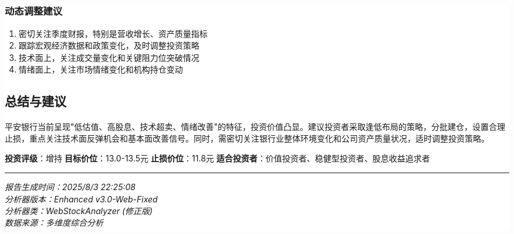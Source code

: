 ### 动态调整建议

1. 密切关注季度财报，特别是营收增长、资产质量指标
2. 跟踪宏观经济数据和政策变化，及时调整投资策略
3. 技术面上，关注成交量变化和关键阻力位突破情况
4. 情绪面上，关注市场情绪变化和机构持仓变动

## 总结与建议

平安银行当前呈现"低估值、高股息、技术超卖、情绪改善"的特征，投资价值凸显。建议投资者采取逢低布局的策略，分批建仓，设置合理止损，重点关注技术面反弹机会和基本面改善信号。同时，需密切关注银行业整体环境变化和公司资产质量状况，适时调整投资策略。

**投资评级**：增持
**目标价位**：13.0-13.5元
**止损价位**：11.8元
**适合投资者**：价值投资者、稳健型投资者、股息收益追求者

---
*报告生成时间：2025/8/3 22:25:08*  
*分析器版本：Enhanced v3.0-Web-Fixed*  
*分析器类：WebStockAnalyzer (修正版)*  
*数据来源：多维度综合分析*
